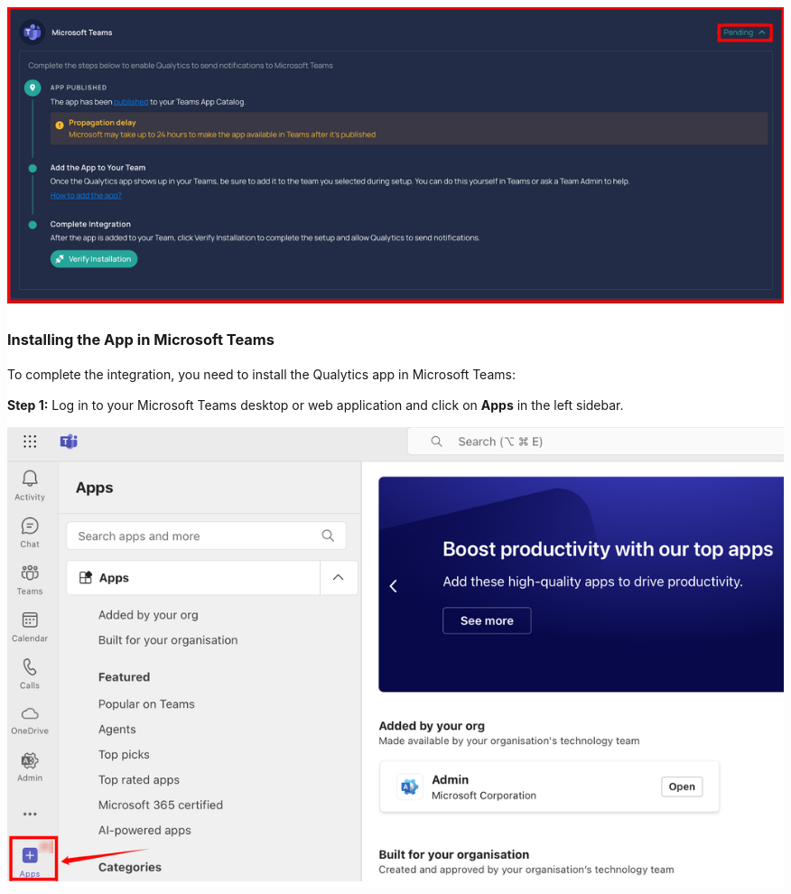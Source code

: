 ![settings](../../assets/integrations/msft_teams/pending-dark.png#only-dark)

### Installing the App in Microsoft Teams

To complete the integration, you need to install the Qualytics app in Microsoft Teams:

**Step 1:** Log in to your Microsoft Teams desktop or web application and click on **Apps** in the left sidebar.

![add-to-workspace](../../assets/integrations/msft_teams/apps.png)
